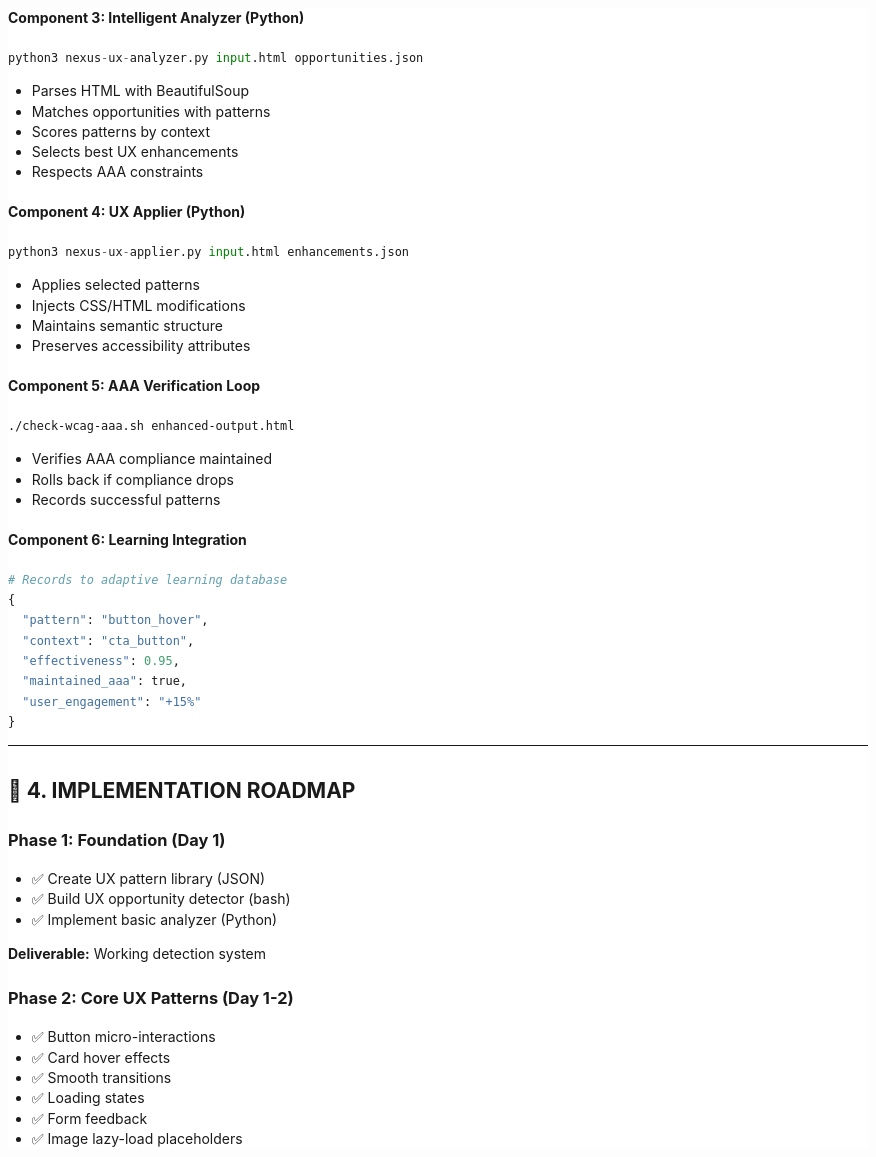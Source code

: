 #### **Component 3: Intelligent Analyzer (Python)**
```python
python3 nexus-ux-analyzer.py input.html opportunities.json
```
- Parses HTML with BeautifulSoup
- Matches opportunities with patterns
- Scores patterns by context
- Selects best UX enhancements
- Respects AAA constraints

#### **Component 4: UX Applier (Python)**
```python
python3 nexus-ux-applier.py input.html enhancements.json
```
- Applies selected patterns
- Injects CSS/HTML modifications
- Maintains semantic structure
- Preserves accessibility attributes

#### **Component 5: AAA Verification Loop**
```bash
./check-wcag-aaa.sh enhanced-output.html
```
- Verifies AAA compliance maintained
- Rolls back if compliance drops
- Records successful patterns

#### **Component 6: Learning Integration**
```python
# Records to adaptive learning database
{
  "pattern": "button_hover",
  "context": "cta_button",
  "effectiveness": 0.95,
  "maintained_aaa": true,
  "user_engagement": "+15%"
}
```

---

## 🚀 4. IMPLEMENTATION ROADMAP

### **Phase 1: Foundation (Day 1)**
- ✅ Create UX pattern library (JSON)
- ✅ Build UX opportunity detector (bash)
- ✅ Implement basic analyzer (Python)

**Deliverable:** Working detection system

### **Phase 2: Core UX Patterns (Day 1-2)**
- ✅ Button micro-interactions
- ✅ Card hover effects
- ✅ Smooth transitions
- ✅ Loading states
- ✅ Form feedback
- ✅ Image lazy-load placeholders
